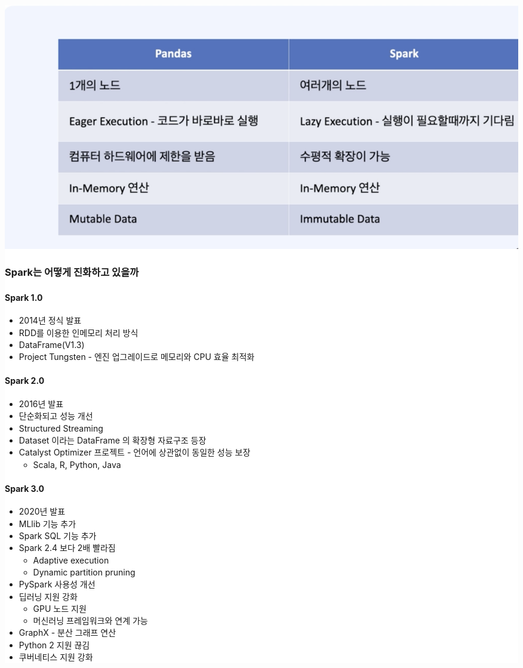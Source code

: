 ![img](https://github.com/koni114/TIL/blob/master/Data-Engineering/fastcampus/img/DE_06.png)

### Spark는 어떻게 진화하고 있을까
#### Spark 1.0
- 2014년 정식 발표
- RDD를 이용한 인메모리 처리 방식
- DataFrame(V1.3)
- Project Tungsten - 엔진 업그레이드로 메모리와 CPU 효율 최적화

#### Spark 2.0
- 2016년 발표
- 단순화되고 성능 개선
- Structured Streaming
- Dataset 이라는 DataFrame 의 확장형 자료구조 등장
- Catalyst Optimizer 프로젝트 - 언어에 상관없이 동일한 성능 보장  
  - Scala, R, Python, Java 

#### Spark 3.0
- 2020년 발표
- MLlib 기능 추가
- Spark SQL 기능 추가
- Spark 2.4 보다 2배 빨라짐
  - Adaptive execution
  - Dynamic partition pruning
- PySpark 사용성 개선
- 딥러닝 지원 강화
  - GPU 노드 지원
  - 머신러닝 프레임워크와 연계 가능
- GraphX - 분산 그래프 연산
- Python 2 지원 끊김
- 쿠버네티스 지원 강화
